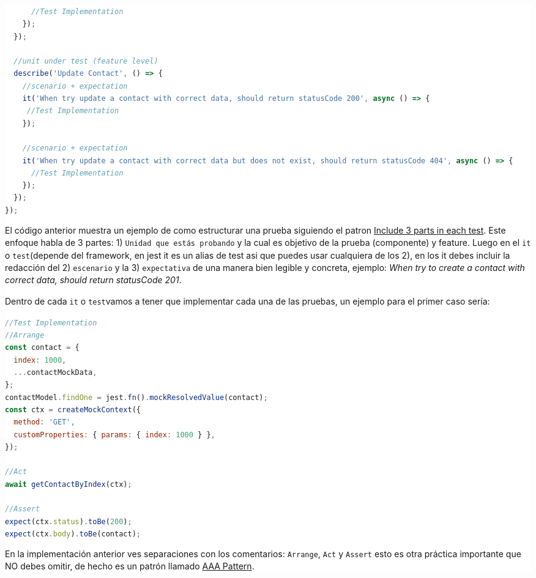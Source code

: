 ```javascript
      //Test Implementation
    });
  });

  //unit under test (feature level)
  describe('Update Contact', () => {
    //scenario + expectation
    it('When try update a contact with correct data, should return statusCode 200', async () => {
     //Test Implementation
    });

    //scenario + expectation
    it('When try update a contact with correct data but does not exist, should return statusCode 404', async () => {
      //Test Implementation
    });
  });
});
```

El código anterior muestra un ejemplo de como estructurar una prueba siguiendo el patron [Include 3 parts in each test](https://github.com/goldbergyoni/nodebestpractices/blob/master/sections/testingandquality/3-parts-in-name.md). Este enfoque habla de 3 partes: 1) `Unidad que estás probando` y la cual es objetivo de la prueba (componente) y feature. Luego en el `it` o `test`(depende del framework, en jest it es un alias de test asi que puedes usar cualquiera de los 2), en los it debes incluir la redacción del 2) `escenario` y la 3) `expectativa` de una manera bien legible y concreta, ejemplo: *When try to create a contact with correct data, should return statusCode 201*.

Dentro de cada `it` o `test`vamos a tener que implementar cada una de las pruebas, un ejemplo para el primer caso sería:

```javascript
//Test Implementation
//Arrange
const contact = {
  index: 1000,
  ...contactMockData,
};
contactModel.findOne = jest.fn().mockResolvedValue(contact);
const ctx = createMockContext({
  method: 'GET',
  customProperties: { params: { index: 1000 } },
});

//Act
await getContactByIndex(ctx);

//Assert
expect(ctx.status).toBe(200);
expect(ctx.body).toBe(contact);
```

En la implementación anterior ves separaciones con los comentarios: `Arrange`, `Act` y `Assert` esto es otra práctica importante que NO debes omitir, de hecho es un patrón llamado [AAA Pattern](https://github.com/goldbergyoni/nodebestpractices/blob/master/sections/testingandquality/aaa.md).
